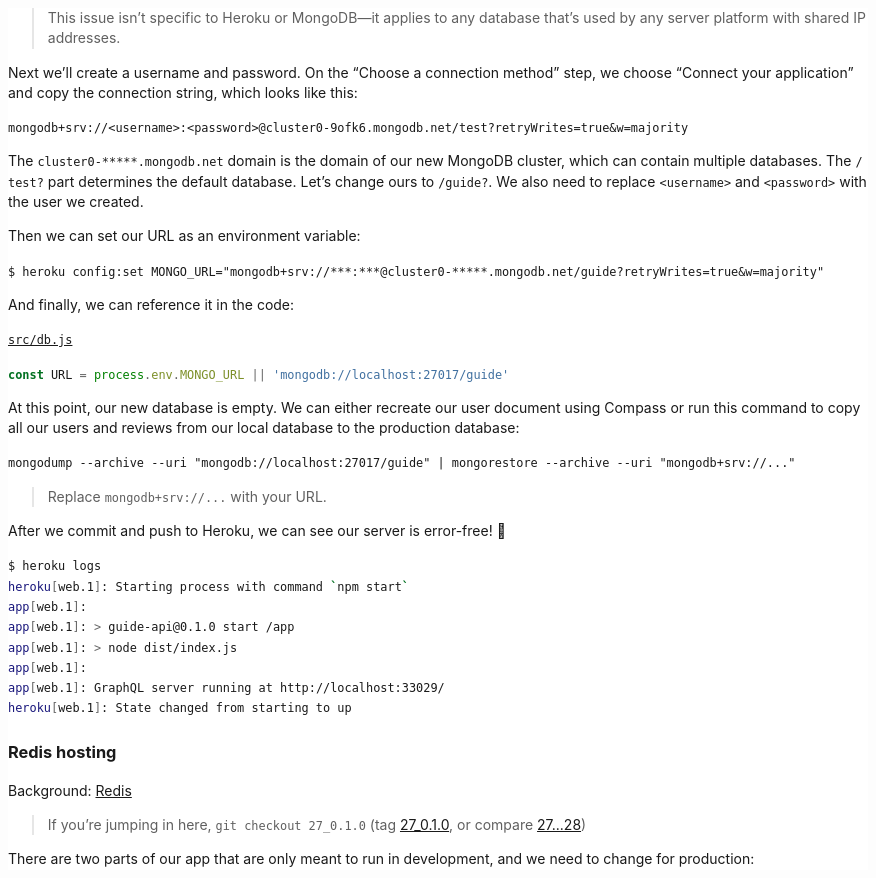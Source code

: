 > This issue isn’t specific to Heroku or MongoDB—it applies to any database that’s used by any server platform with shared IP addresses.

Next we’ll create a username and password. On the “Choose a connection method” step, we choose “Connect your application” and copy the connection string, which looks like this:

```
mongodb+srv://<username>:<password>@cluster0-9ofk6.mongodb.net/test?retryWrites=true&w=majority
```

The `cluster0-*****.mongodb.net` domain is the domain of our new MongoDB cluster, which can contain multiple databases. The `/test?` part determines the default database. Let’s change ours to `/guide?`. We also need to replace `<username>` and `<password>` with the user we created.

Then we can set our URL as an environment variable:

```
$ heroku config:set MONGO_URL="mongodb+srv://***:***@cluster0-*****.mongodb.net/guide?retryWrites=true&w=majority"
```

And finally, we can reference it in the code:

[`src/db.js`](https://github.com/GraphQLGuide/guide-api/compare/26_0.2.0...27_0.2.0)

```js
const URL = process.env.MONGO_URL || 'mongodb://localhost:27017/guide'
```

At this point, our new database is empty. We can either recreate our user document using Compass or run this command to copy all our users and reviews from our local database to the production database:

`mongodump --archive --uri "mongodb://localhost:27017/guide" | mongorestore --archive --uri "mongodb+srv://..."`

> Replace `mongodb+srv://...` with your URL.

After we commit and push to Heroku, we can see our server is error-free! 💃

```sh
$ heroku logs
heroku[web.1]: Starting process with command `npm start`
app[web.1]: 
app[web.1]: > guide-api@0.1.0 start /app
app[web.1]: > node dist/index.js
app[web.1]: 
app[web.1]: GraphQL server running at http://localhost:33029/
heroku[web.1]: State changed from starting to up
```

### Redis hosting

Background: [Redis](../../background/databases.md#redis)

> If you’re jumping in here, `git checkout 27_0.1.0` (tag [27_0.1.0](https://github.com/GraphQLGuide/guide-api/tree/27_0.1.0), or compare [27...28](https://github.com/GraphQLGuide/guide-api/compare/27_0.1.0...28_0.1.0))

There are two parts of our app that are only meant to run in development, and we need to change for production:
